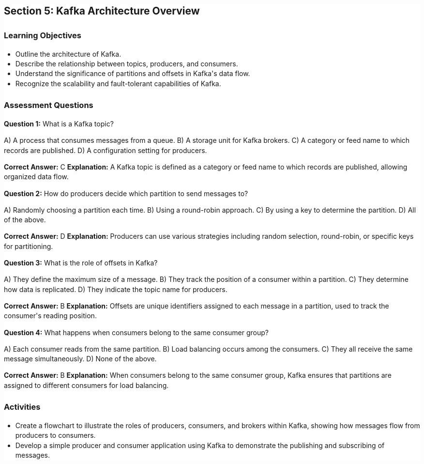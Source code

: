 ## Section 5: Kafka Architecture Overview

### Learning Objectives
- Outline the architecture of Kafka.
- Describe the relationship between topics, producers, and consumers.
- Understand the significance of partitions and offsets in Kafka's data flow.
- Recognize the scalability and fault-tolerant capabilities of Kafka.

### Assessment Questions

**Question 1:** What is a Kafka topic?

  A) A process that consumes messages from a queue.
  B) A storage unit for Kafka brokers.
  C) A category or feed name to which records are published.
  D) A configuration setting for producers.

**Correct Answer:** C
**Explanation:** A Kafka topic is defined as a category or feed name to which records are published, allowing organized data flow.

**Question 2:** How do producers decide which partition to send messages to?

  A) Randomly choosing a partition each time.
  B) Using a round-robin approach.
  C) By using a key to determine the partition.
  D) All of the above.

**Correct Answer:** D
**Explanation:** Producers can use various strategies including random selection, round-robin, or specific keys for partitioning.

**Question 3:** What is the role of offsets in Kafka?

  A) They define the maximum size of a message.
  B) They track the position of a consumer within a partition.
  C) They determine how data is replicated.
  D) They indicate the topic name for producers.

**Correct Answer:** B
**Explanation:** Offsets are unique identifiers assigned to each message in a partition, used to track the consumer's reading position.

**Question 4:** What happens when consumers belong to the same consumer group?

  A) Each consumer reads from the same partition.
  B) Load balancing occurs among the consumers.
  C) They all receive the same message simultaneously.
  D) None of the above.

**Correct Answer:** B
**Explanation:** When consumers belong to the same consumer group, Kafka ensures that partitions are assigned to different consumers for load balancing.

### Activities
- Create a flowchart to illustrate the roles of producers, consumers, and brokers within Kafka, showing how messages flow from producers to consumers.
- Develop a simple producer and consumer application using Kafka to demonstrate the publishing and subscribing of messages.
